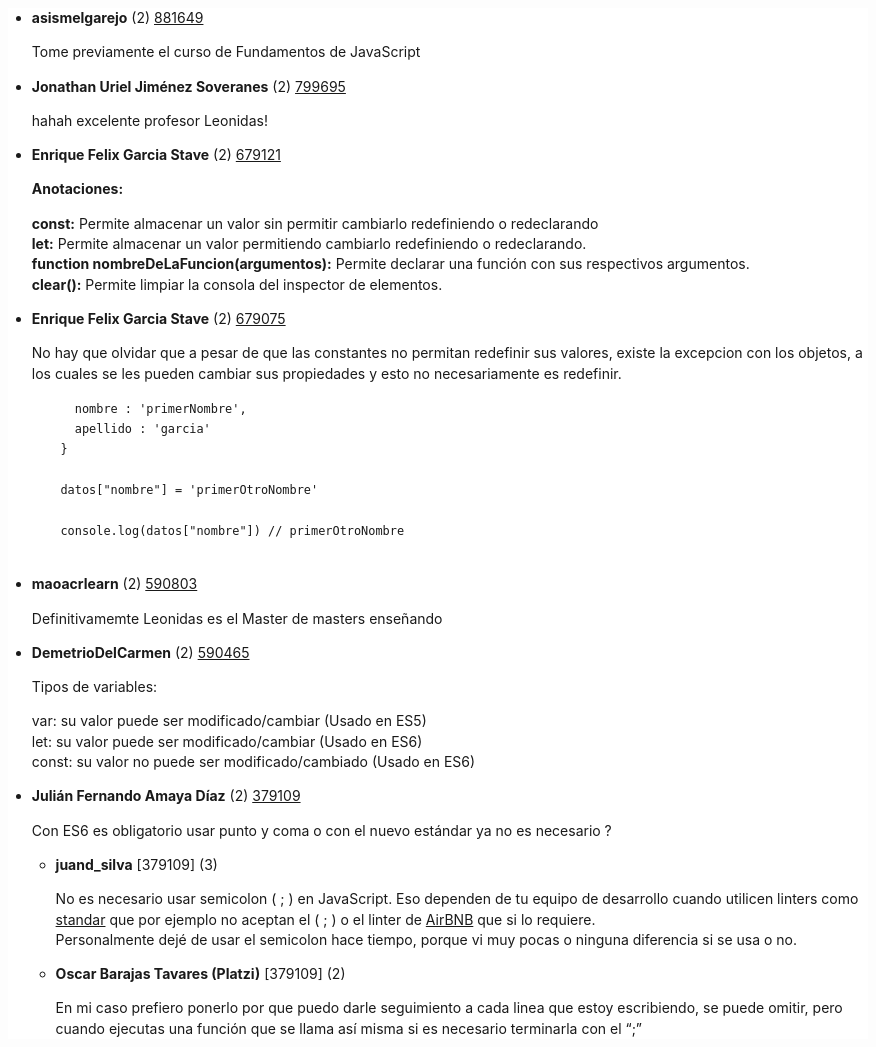 * **asismelgarejo** (2) [881649](https://platzi.com/comentario/881649/) 

	Tome previamente el curso de Fundamentos de JavaScript

* **Jonathan Uriel Jiménez Soveranes** (2) [799695](https://platzi.com/comentario/799695/) 

	hahah excelente profesor Leonidas!

* **Enrique Felix Garcia Stave** (2) [679121](https://platzi.com/comentario/679121/) 

	 **Anotaciones:**
	
	**const:** Permite almacenar un valor sin permitir cambiarlo redefiniendo o redeclarando  
	**let:** Permite almacenar un valor permitiendo cambiarlo redefiniendo o redeclarando.  
	**function nombreDeLaFuncion(argumentos):** Permite declarar una función con sus respectivos argumentos.  
	**clear():** Permite limpiar la consola del inspector de elementos.

* **Enrique Felix Garcia Stave** (2) [679075](https://platzi.com/comentario/679075/) 

	No hay que olvidar que a pesar de que las constantes no permitan redefinir sus valores, existe la excepcion con los objetos, a los cuales se les pueden cambiar sus propiedades y esto no necesariamente es redefinir.
	```     const datos = {
	      nombre : 'primerNombre',
	      apellido : 'garcia'
	    }
	    
	    datos["nombre"] = 'primerOtroNombre'
	    
	    console.log(datos["nombre"]) // primerOtroNombre
	    
	```

* **maoacrlearn** (2) [590803](https://platzi.com/comentario/590803/) 

	Definitivamemte Leonidas es el Master de masters enseñando

* **DemetrioDelCarmen** (2) [590465](https://platzi.com/comentario/590465/) 

	Tipos de variables:
	
	var: su valor puede ser modificado/cambiar (Usado en ES5)  
	let: su valor puede ser modificado/cambiar (Usado en ES6)  
	const: su valor no puede ser modificado/cambiado (Usado en ES6)

* **Julián Fernando Amaya Díaz** (2) [379109](https://platzi.com/comentario/379109/) 

	Con ES6 es obligatorio usar punto y coma o con el nuevo estándar ya no es necesario ?

	* **juand_silva** [379109] (3)

		No es necesario usar semicolon ( ; ) en JavaScript. Eso dependen de tu equipo de desarrollo cuando utilicen linters como [standar](https://standardjs.com/) que por ejemplo no aceptan el ( ; ) o el linter de [AirBNB](https://github.com/airbnb/javascript) que si lo requiere.  
		Personalmente dejé de usar el semicolon hace tiempo, porque vi muy pocas o ninguna diferencia si se usa o no.

	* **Oscar Barajas Tavares (Platzi)** [379109] (2)

		En mi caso prefiero ponerlo por que puedo darle seguimiento a cada linea que estoy escribiendo, se puede omitir, pero cuando ejecutas una función que se llama así misma si es necesario terminarla con el “;”
